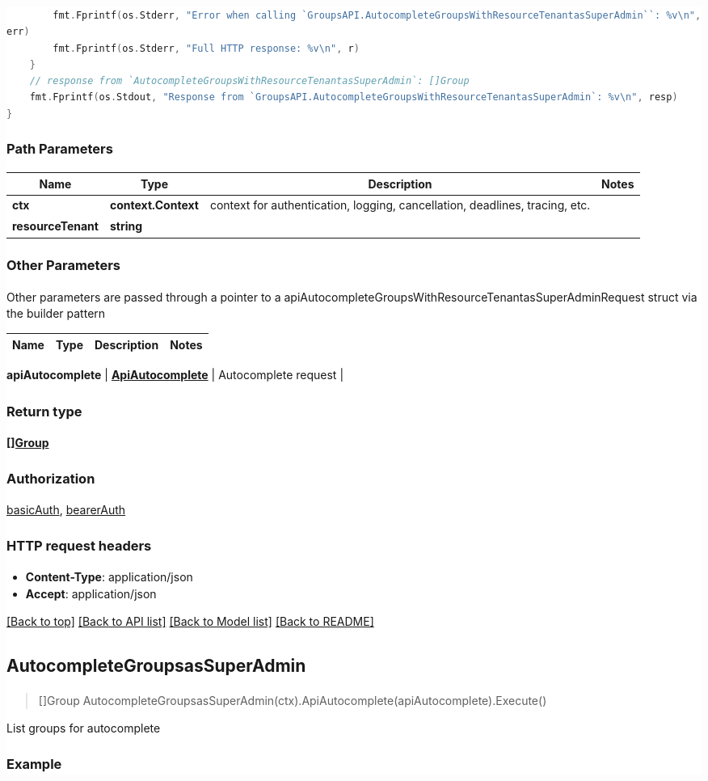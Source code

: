 ```go
		fmt.Fprintf(os.Stderr, "Error when calling `GroupsAPI.AutocompleteGroupsWithResourceTenantasSuperAdmin``: %v\n", err)
		fmt.Fprintf(os.Stderr, "Full HTTP response: %v\n", r)
	}
	// response from `AutocompleteGroupsWithResourceTenantasSuperAdmin`: []Group
	fmt.Fprintf(os.Stdout, "Response from `GroupsAPI.AutocompleteGroupsWithResourceTenantasSuperAdmin`: %v\n", resp)
}
```

### Path Parameters


Name | Type | Description  | Notes
------------- | ------------- | ------------- | -------------
**ctx** | **context.Context** | context for authentication, logging, cancellation, deadlines, tracing, etc.
**resourceTenant** | **string** |  | 

### Other Parameters

Other parameters are passed through a pointer to a apiAutocompleteGroupsWithResourceTenantasSuperAdminRequest struct via the builder pattern


Name | Type | Description  | Notes
------------- | ------------- | ------------- | -------------

 **apiAutocomplete** | [**ApiAutocomplete**](ApiAutocomplete.md) | Autocomplete request | 

### Return type

[**[]Group**](Group.md)

### Authorization

[basicAuth](../README.md#basicAuth), [bearerAuth](../README.md#bearerAuth)

### HTTP request headers

- **Content-Type**: application/json
- **Accept**: application/json

[[Back to top]](#) [[Back to API list]](../README.md#documentation-for-api-endpoints)
[[Back to Model list]](../README.md#documentation-for-models)
[[Back to README]](../README.md)


## AutocompleteGroupsasSuperAdmin

> []Group AutocompleteGroupsasSuperAdmin(ctx).ApiAutocomplete(apiAutocomplete).Execute()

List groups for autocomplete

### Example
